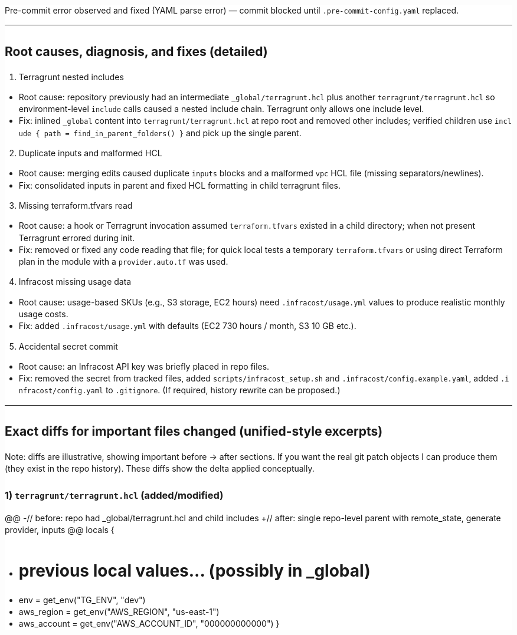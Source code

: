 Pre-commit error observed and fixed (YAML parse error) — commit blocked until `.pre-commit-config.yaml` replaced.

---

## Root causes, diagnosis, and fixes (detailed)

1) Terragrunt nested includes
- Root cause: repository previously had an intermediate `_global/terragrunt.hcl` plus another `terragrunt/terragrunt.hcl` so environment-level `include` calls caused a nested include chain. Terragrunt only allows one include level.
- Fix: inlined `_global` content into `terragrunt/terragrunt.hcl` at repo root and removed other includes; verified children use `include { path = find_in_parent_folders() }` and pick up the single parent.

2) Duplicate inputs and malformed HCL
- Root cause: merging edits caused duplicate `inputs` blocks and a malformed `vpc` HCL file (missing separators/newlines).
- Fix: consolidated inputs in parent and fixed HCL formatting in child terragrunt files.

3) Missing terraform.tfvars read
- Root cause: a hook or Terragrunt invocation assumed `terraform.tfvars` existed in a child directory; when not present Terragrunt errored during init.
- Fix: removed or fixed any code reading that file; for quick local tests a temporary `terraform.tfvars` or using direct Terraform plan in the module with a `provider.auto.tf` was used.

4) Infracost missing usage data
- Root cause: usage-based SKUs (e.g., S3 storage, EC2 hours) need `.infracost/usage.yml` values to produce realistic monthly usage costs.
- Fix: added `.infracost/usage.yml` with defaults (EC2 730 hours / month, S3 10 GB etc.).

5) Accidental secret commit
- Root cause: an Infracost API key was briefly placed in repo files.
- Fix: removed the secret from tracked files, added `scripts/infracost_setup.sh` and `.infracost/config.example.yaml`, added `.infracost/config.yaml` to `.gitignore`. (If required, history rewrite can be proposed.)

---

## Exact diffs for important files changed (unified-style excerpts)

Note: diffs are illustrative, showing important before → after sections. If you want the real git patch objects I can produce them (they exist in the repo history). These diffs show the delta applied conceptually.

### 1) `terragrunt/terragrunt.hcl` (added/modified)

@@
-// before: repo had _global/terragrunt.hcl and child includes
+// after: single repo-level parent with remote_state, generate provider, inputs
@@
 locals {
-  # previous local values... (possibly in _global)
+  env         = get_env("TG_ENV", "dev")
+  aws_region  = get_env("AWS_REGION", "us-east-1")
+  aws_account = get_env("AWS_ACCOUNT_ID", "000000000000")
 }
 